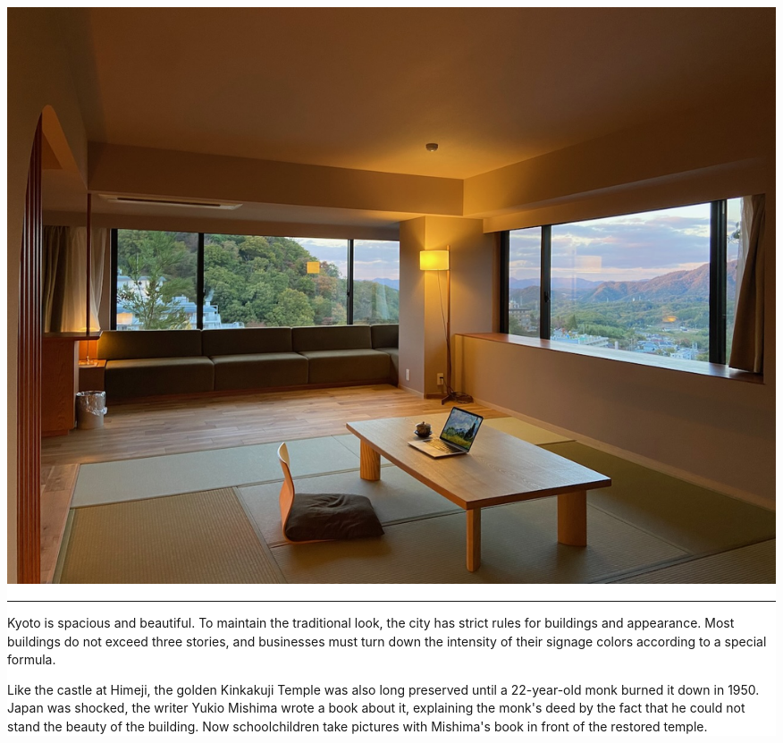 ![Ryokan](ryokan.jpg)

---

Kyoto is spacious and beautiful. To maintain the traditional look, the city has strict rules for buildings and appearance. Most buildings do not exceed three stories, and businesses must turn down the intensity of their signage colors according to a special formula.

Like the castle at Himeji, the golden Kinkakuji Temple was also long preserved until a 22-year-old monk burned it down in 1950. Japan was shocked, the writer Yukio Mishima wrote a book about it, explaining the monk's deed by the fact that he could not stand the beauty of the building. Now schoolchildren take pictures with Mishima's book in front of the restored temple.
